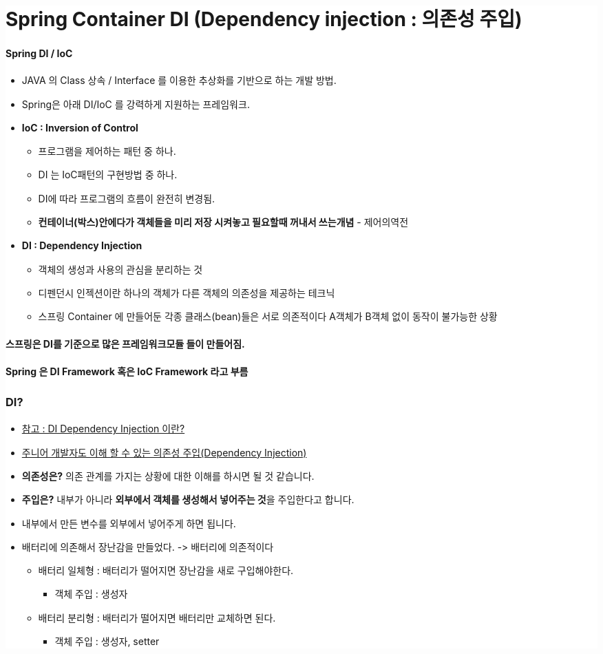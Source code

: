 # Spring Container DI (Dependency injection : 의존성 주입) 



#### Spring DI / IoC

- JAVA 의 Class 상속 / Interface 를 이용한 추상화를 기반으로 하는 개발 방법. 

- Spring은 아래 DI/IoC 를 강력하게 지원하는 프레임워크. 

  

- **IoC : Inversion of Control** 

  - 프로그램을 제어하는 패턴 중 하나. 

  - DI 는 IoC패턴의 구현방법 중 하나. 

  - DI에 따라 프로그램의 흐름이 완전히 변경됨. 

  - **컨테이너(박스)안에다가 객체들을 미리 저장 시켜놓고 필요할때 꺼내서 쓰는개념** - 제어의역전

    

- **DI : Dependency Injection** 

  - 객체의 생성과 사용의 관심을 분리하는 것 

  - 디펜던시 인젝션이란 하나의 객체가 다른 객체의 의존성을 제공하는 테크닉 

  - 스프링 Container 에 만들어둔 각종 클래스(bean)들은 서로 의존적이다 A객체가 B객체 없이 동작이 불가능한 상황 

    

#### 스프링은 DI를 기준으로 많은 프레임워크모듈 들이 만들어짐. 

####  Spring 은 DI Framework 혹은 IoC Framework 라고 부름



### DI?

- [참고 : DI Dependency Injection 이란?](https://medium.com/@jang.wangsu/di-dependency-injection-%EC%9D%B4%EB%9E%80-1b12fdefec4f)
- [주니어 개발자도 이해 할 수 있는 의존성 주입(Dependency Injection)](https://www.slideshare.net/hnki0104/ss-42101768)

- **의존성은?**  의존 관계를 가지는 상황에 대한 이해를 하시면 될 것 같습니다.

- **주입은?**  내부가 아니라 **외부에서 객체를 생성해서 넣어주는 것**을 주입한다고 합니다.

- 내부에서 만든 변수를 외부에서 넣어주게 하면 됩니다.

  

- 배터리에 의존해서 장난감을 만들었다. -> 배터리에 의존적이다

  - 배터리 일체형 : 배터리가 떨어지면 장난감을 새로 구입해야한다.

    - 객체 주입 : 생성자

  - 배터리 분리형 : 배터리가 떨어지면 배터리만 교체하면 된다.

    - 객체 주입 : 생성자, setter

